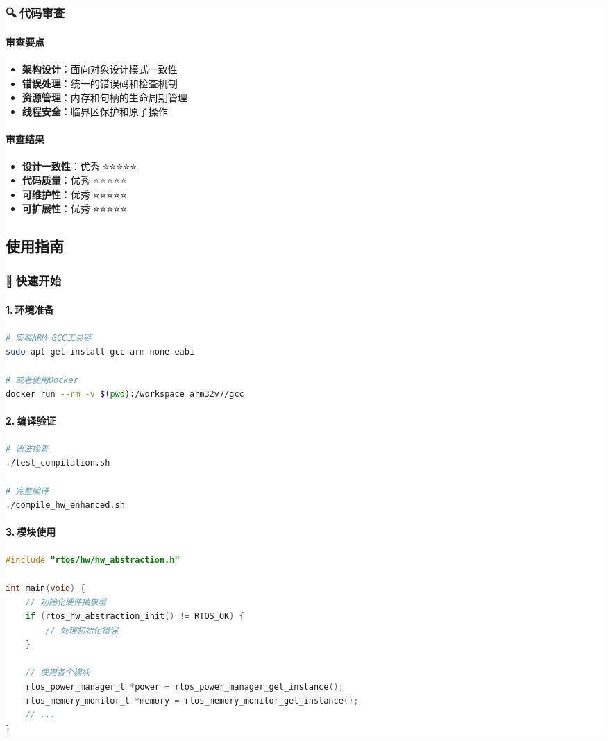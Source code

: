 ### 🔍 **代码审查**

#### 审查要点
- **架构设计**：面向对象设计模式一致性
- **错误处理**：统一的错误码和检查机制
- **资源管理**：内存和句柄的生命周期管理
- **线程安全**：临界区保护和原子操作

#### 审查结果
- **设计一致性**：优秀 ⭐⭐⭐⭐⭐
- **代码质量**：优秀 ⭐⭐⭐⭐⭐
- **可维护性**：优秀 ⭐⭐⭐⭐⭐
- **可扩展性**：优秀 ⭐⭐⭐⭐⭐

## 使用指南

### 🚀 **快速开始**

#### 1. 环境准备
```bash
# 安装ARM GCC工具链
sudo apt-get install gcc-arm-none-eabi

# 或者使用Docker
docker run --rm -v $(pwd):/workspace arm32v7/gcc
```

#### 2. 编译验证
```bash
# 语法检查
./test_compilation.sh

# 完整编译
./compile_hw_enhanced.sh
```

#### 3. 模块使用
```c
#include "rtos/hw/hw_abstraction.h"

int main(void) {
    // 初始化硬件抽象层
    if (rtos_hw_abstraction_init() != RTOS_OK) {
        // 处理初始化错误
    }
    
    // 使用各个模块
    rtos_power_manager_t *power = rtos_power_manager_get_instance();
    rtos_memory_monitor_t *memory = rtos_memory_monitor_get_instance();
    // ...
}
```
